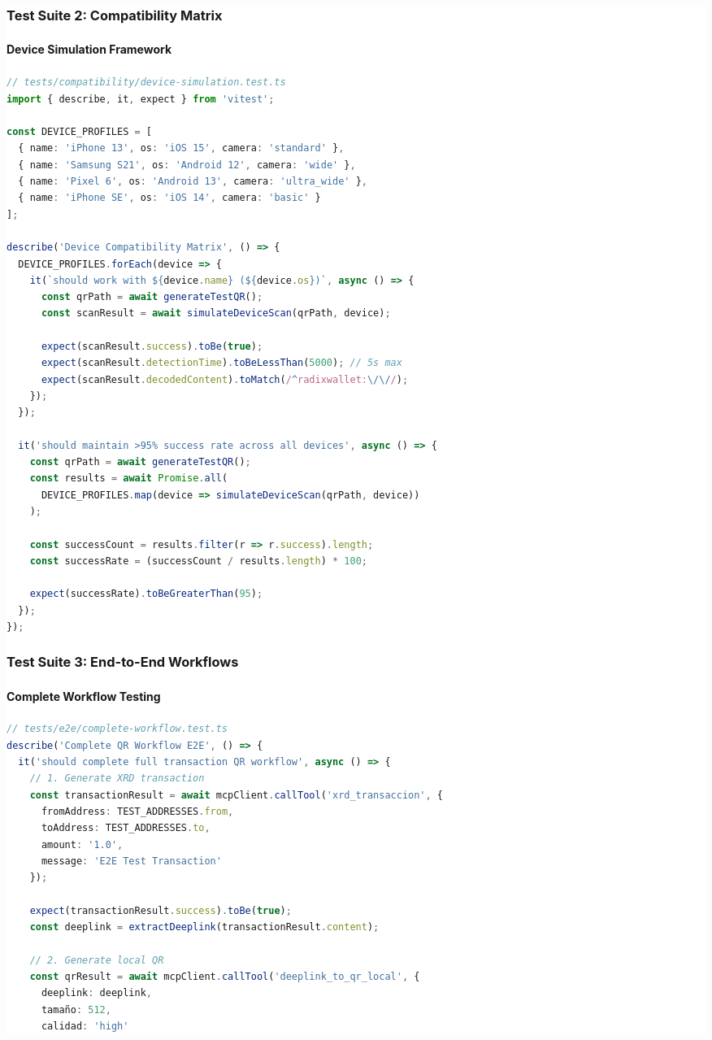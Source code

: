 ### Test Suite 2: Compatibility Matrix

#### Device Simulation Framework
```typescript
// tests/compatibility/device-simulation.test.ts
import { describe, it, expect } from 'vitest';

const DEVICE_PROFILES = [
  { name: 'iPhone 13', os: 'iOS 15', camera: 'standard' },
  { name: 'Samsung S21', os: 'Android 12', camera: 'wide' },
  { name: 'Pixel 6', os: 'Android 13', camera: 'ultra_wide' },
  { name: 'iPhone SE', os: 'iOS 14', camera: 'basic' }
];

describe('Device Compatibility Matrix', () => {
  DEVICE_PROFILES.forEach(device => {
    it(`should work with ${device.name} (${device.os})`, async () => {
      const qrPath = await generateTestQR();
      const scanResult = await simulateDeviceScan(qrPath, device);
      
      expect(scanResult.success).toBe(true);
      expect(scanResult.detectionTime).toBeLessThan(5000); // 5s max
      expect(scanResult.decodedContent).toMatch(/^radixwallet:\/\//);
    });
  });

  it('should maintain >95% success rate across all devices', async () => {
    const qrPath = await generateTestQR();
    const results = await Promise.all(
      DEVICE_PROFILES.map(device => simulateDeviceScan(qrPath, device))
    );
    
    const successCount = results.filter(r => r.success).length;
    const successRate = (successCount / results.length) * 100;
    
    expect(successRate).toBeGreaterThan(95);
  });
});
```

### Test Suite 3: End-to-End Workflows

#### Complete Workflow Testing
```typescript
// tests/e2e/complete-workflow.test.ts
describe('Complete QR Workflow E2E', () => {
  it('should complete full transaction QR workflow', async () => {
    // 1. Generate XRD transaction
    const transactionResult = await mcpClient.callTool('xrd_transaccion', {
      fromAddress: TEST_ADDRESSES.from,
      toAddress: TEST_ADDRESSES.to,
      amount: '1.0',
      message: 'E2E Test Transaction'
    });
    
    expect(transactionResult.success).toBe(true);
    const deeplink = extractDeeplink(transactionResult.content);
    
    // 2. Generate local QR
    const qrResult = await mcpClient.callTool('deeplink_to_qr_local', {
      deeplink: deeplink,
      tamaño: 512,
      calidad: 'high'
```